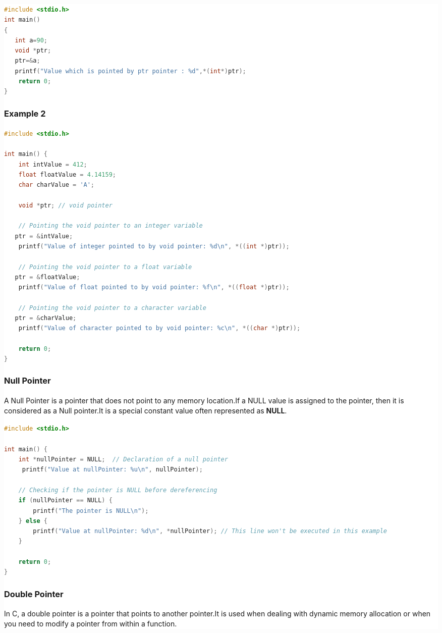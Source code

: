```c
#include <stdio.h>  
int main()  
{  
   int a=90;  
   void *ptr;  
   ptr=&a;  
   printf("Value which is pointed by ptr pointer : %d",*(int*)ptr);  
    return 0;  
}  
```
### Example 2
```c
#include <stdio.h>

int main() {
    int intValue = 412;
    float floatValue = 4.14159;
    char charValue = 'A';

    void *ptr; // void pointer

    // Pointing the void pointer to an integer variable
   ptr = &intValue;
    printf("Value of integer pointed to by void pointer: %d\n", *((int *)ptr));

    // Pointing the void pointer to a float variable
   ptr = &floatValue;
    printf("Value of float pointed to by void pointer: %f\n", *((float *)ptr));

    // Pointing the void pointer to a character variable
   ptr = &charValue;
    printf("Value of character pointed to by void pointer: %c\n", *((char *)ptr));

    return 0;
}
```
### Null Pointer
A Null Pointer is a pointer that does not point to any memory location.If a NULL value is assigned to the pointer, then it is considered as a Null pointer.It is a special constant value often represented as **NULL**.
```c
#include <stdio.h>

int main() {
    int *nullPointer = NULL;  // Declaration of a null pointer     
     printf("Value at nullPointer: %u\n", nullPointer);

    // Checking if the pointer is NULL before dereferencing
    if (nullPointer == NULL) {
        printf("The pointer is NULL\n");
    } else {
        printf("Value at nullPointer: %d\n", *nullPointer); // This line won't be executed in this example
    }

    return 0;
}
```
### Double Pointer
In C, a double pointer is a pointer that points to another pointer.It is used when dealing with dynamic memory allocation or when you need to modify a pointer from within a function. 